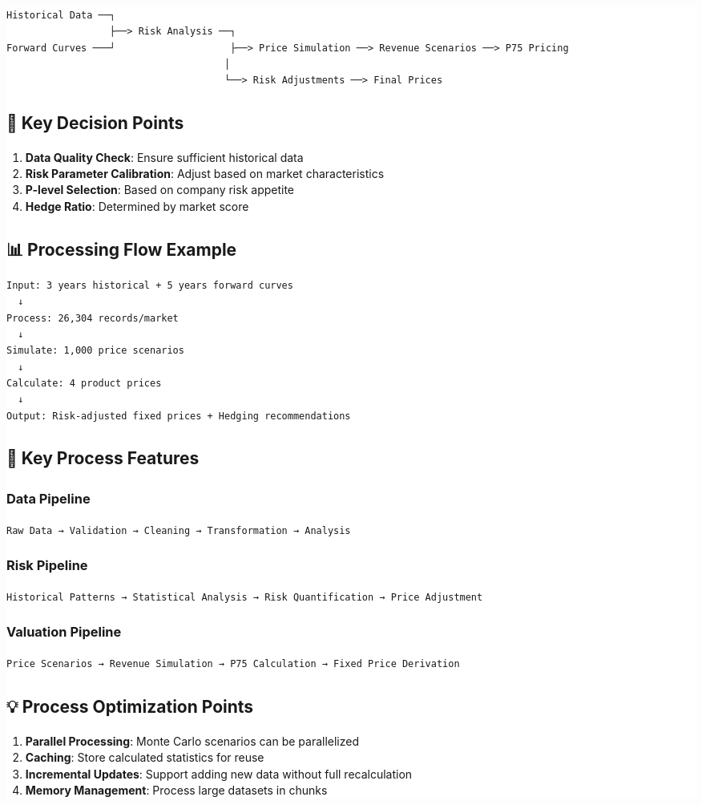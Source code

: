 ```
Historical Data ──┐
                  ├──> Risk Analysis ──┐
Forward Curves ───┘                    ├──> Price Simulation ──> Revenue Scenarios ──> P75 Pricing
                                      │
                                      └──> Risk Adjustments ──> Final Prices
```

## 🎯 **Key Decision Points**

1. **Data Quality Check**: Ensure sufficient historical data
2. **Risk Parameter Calibration**: Adjust based on market characteristics
3. **P-level Selection**: Based on company risk appetite
4. **Hedge Ratio**: Determined by market score

## 📊 **Processing Flow Example**

```
Input: 3 years historical + 5 years forward curves
  ↓
Process: 26,304 records/market
  ↓
Simulate: 1,000 price scenarios
  ↓
Calculate: 4 product prices
  ↓
Output: Risk-adjusted fixed prices + Hedging recommendations
```

## 🔑 **Key Process Features**

### **Data Pipeline**
```python
Raw Data → Validation → Cleaning → Transformation → Analysis
```

### **Risk Pipeline**
```python
Historical Patterns → Statistical Analysis → Risk Quantification → Price Adjustment
```

### **Valuation Pipeline**
```python
Price Scenarios → Revenue Simulation → P75 Calculation → Fixed Price Derivation
```

## 💡 **Process Optimization Points**

1. **Parallel Processing**: Monte Carlo scenarios can be parallelized
2. **Caching**: Store calculated statistics for reuse
3. **Incremental Updates**: Support adding new data without full recalculation
4. **Memory Management**: Process large datasets in chunks
